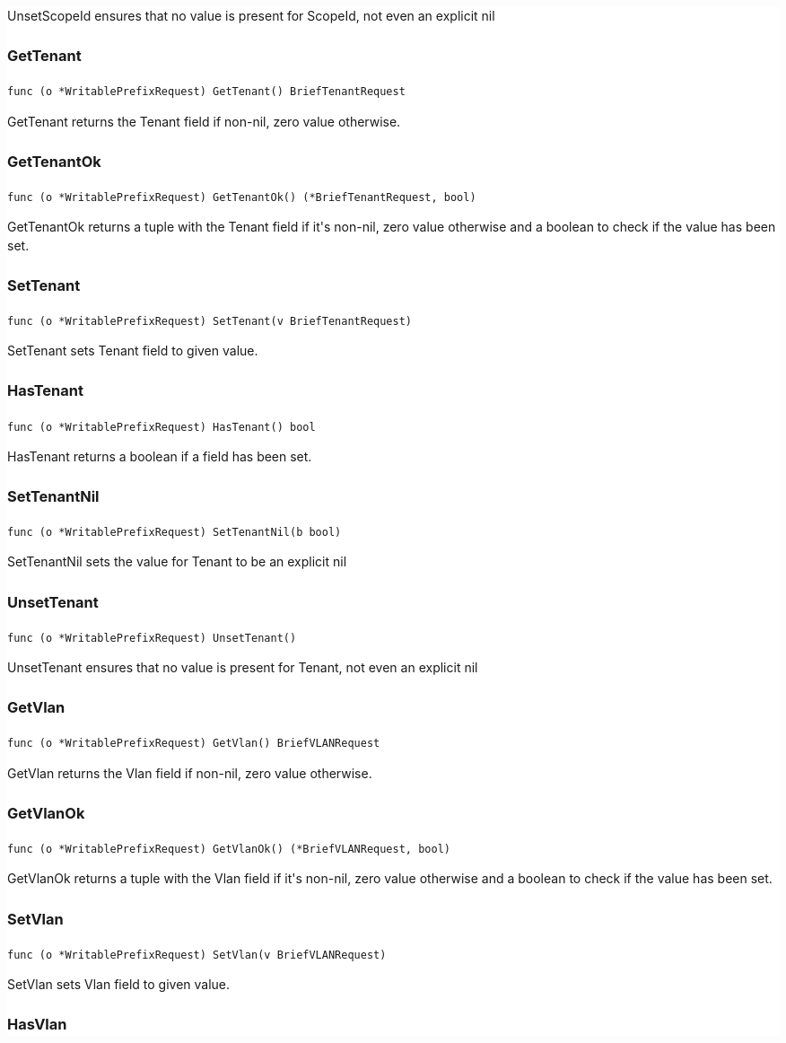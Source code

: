 UnsetScopeId ensures that no value is present for ScopeId, not even an explicit nil
### GetTenant

`func (o *WritablePrefixRequest) GetTenant() BriefTenantRequest`

GetTenant returns the Tenant field if non-nil, zero value otherwise.

### GetTenantOk

`func (o *WritablePrefixRequest) GetTenantOk() (*BriefTenantRequest, bool)`

GetTenantOk returns a tuple with the Tenant field if it's non-nil, zero value otherwise
and a boolean to check if the value has been set.

### SetTenant

`func (o *WritablePrefixRequest) SetTenant(v BriefTenantRequest)`

SetTenant sets Tenant field to given value.

### HasTenant

`func (o *WritablePrefixRequest) HasTenant() bool`

HasTenant returns a boolean if a field has been set.

### SetTenantNil

`func (o *WritablePrefixRequest) SetTenantNil(b bool)`

 SetTenantNil sets the value for Tenant to be an explicit nil

### UnsetTenant
`func (o *WritablePrefixRequest) UnsetTenant()`

UnsetTenant ensures that no value is present for Tenant, not even an explicit nil
### GetVlan

`func (o *WritablePrefixRequest) GetVlan() BriefVLANRequest`

GetVlan returns the Vlan field if non-nil, zero value otherwise.

### GetVlanOk

`func (o *WritablePrefixRequest) GetVlanOk() (*BriefVLANRequest, bool)`

GetVlanOk returns a tuple with the Vlan field if it's non-nil, zero value otherwise
and a boolean to check if the value has been set.

### SetVlan

`func (o *WritablePrefixRequest) SetVlan(v BriefVLANRequest)`

SetVlan sets Vlan field to given value.

### HasVlan
